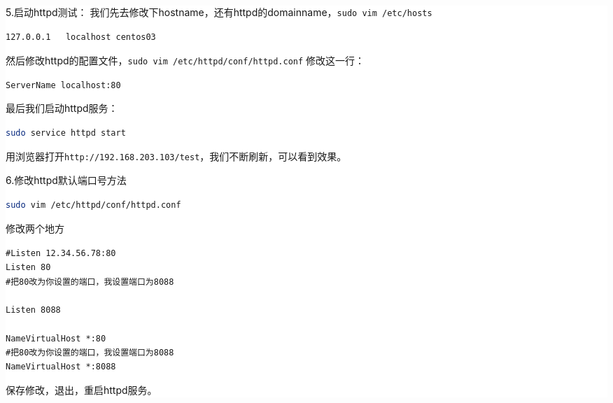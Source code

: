 5.启动httpd测试：
我们先去修改下hostname，还有httpd的domainname，`sudo vim /etc/hosts`
```
127.0.0.1	localhost centos03
```

然后修改httpd的配置文件，`sudo vim /etc/httpd/conf/httpd.conf`
修改这一行：
```
ServerName localhost:80
```

最后我们启动httpd服务：
``` bash
sudo service httpd start
```

用浏览器打开`http://192.168.203.103/test`，我们不断刷新，可以看到效果。

6.修改httpd默认端口号方法

``` bash
sudo vim /etc/httpd/conf/httpd.conf
```

修改两个地方

```
#Listen 12.34.56.78:80
Listen 80
#把80改为你设置的端口，我设置端口为8088

Listen 8088

NameVirtualHost *:80
#把80改为你设置的端口，我设置端口为8088
NameVirtualHost *:8088
```

保存修改，退出，重启httpd服务。

